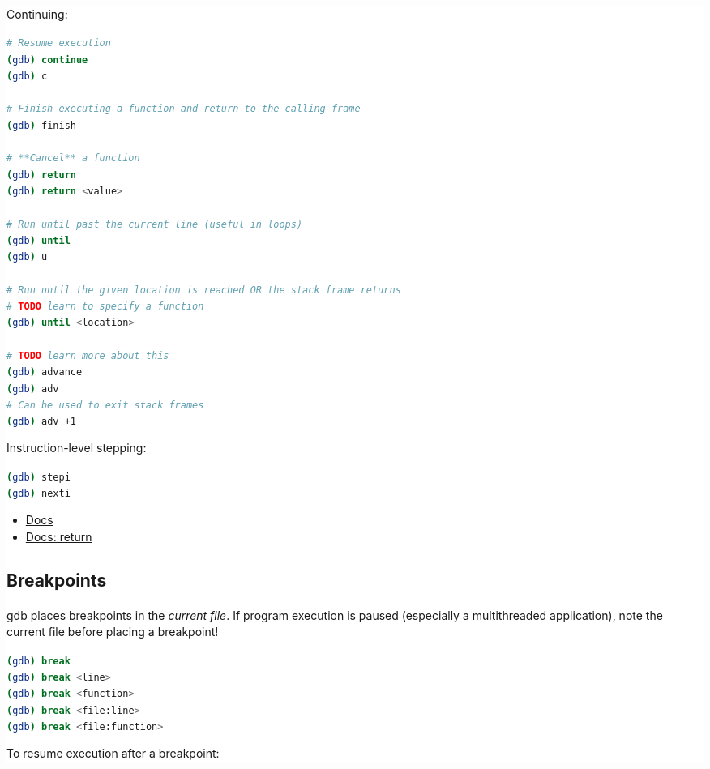 Continuing:

```sh
# Resume execution
(gdb) continue
(gdb) c

# Finish executing a function and return to the calling frame
(gdb) finish

# **Cancel** a function
(gdb) return
(gdb) return <value>

# Run until past the current line (useful in loops)
(gdb) until
(gdb) u

# Run until the given location is reached OR the stack frame returns
# TODO learn to specify a function
(gdb) until <location>

# TODO learn more about this
(gdb) advance
(gdb) adv
# Can be used to exit stack frames
(gdb) adv +1
```

Instruction-level stepping:

```sh
(gdb) stepi
(gdb) nexti
```

* [Docs](https://sourceware.org/gdb/current/onlinedocs/gdb/Continuing-and-Stepping.html)
* [Docs: return](https://sourceware.org/gdb/current/onlinedocs/gdb/Returning.html)

## Breakpoints

gdb places breakpoints in the *current file*.
If program execution is paused (especially a multithreaded application),
note the current file before placing a breakpoint!

```sh
(gdb) break
(gdb) break <line>
(gdb) break <function>
(gdb) break <file:line>
(gdb) break <file:function>
```

To resume execution after a breakpoint:
